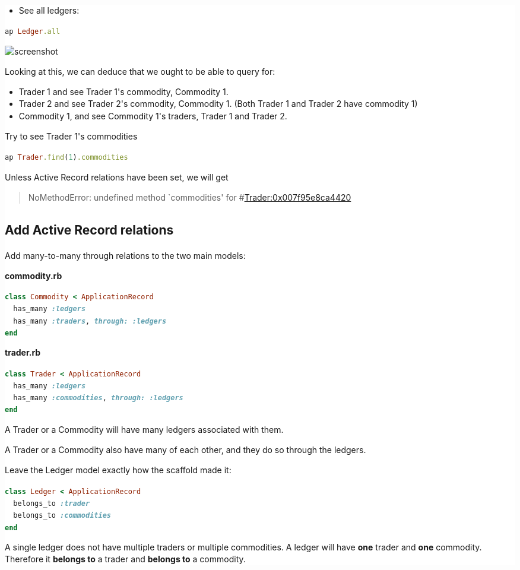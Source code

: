 * See all ledgers:

```ruby
ap Ledger.all
```

![screenshot](https://i.imgur.com/L5DF1wB.png)

Looking at this, we can deduce that we ought to be able to query for:

* Trader 1 and see Trader 1's commodity, Commodity 1.
* Trader 2 and see Trader 2's commodity, Commodity 1. (Both Trader 1 and Trader 2 have commodity 1)
* Commodity 1, and see Commodity 1's traders, Trader 1 and Trader 2.

Try to see Trader 1's commodities

```ruby
ap Trader.find(1).commodities
```

Unless Active Record relations have been set, we will get

> NoMethodError: undefined method `commodities' for #<Trader:0x007f95e8ca4420>

## Add Active Record relations

Add many-to-many through relations to the two main models:

**commodity.rb**

```ruby
class Commodity < ApplicationRecord
  has_many :ledgers
  has_many :traders, through: :ledgers
end
```

**trader.rb**

```ruby
class Trader < ApplicationRecord
  has_many :ledgers
  has_many :commodities, through: :ledgers
end
```

A Trader or a Commodity will have many ledgers associated with them.

A Trader or a Commodity also have many of each other, and they do so through the ledgers.

Leave the Ledger model exactly how the scaffold made it:

```ruby
class Ledger < ApplicationRecord
  belongs_to :trader
  belongs_to :commodities
end
```

A single ledger does not have multiple traders or multiple commodities. A ledger will have **one** trader and **one** commodity. Therefore it **belongs to** a trader and **belongs to** a commodity.
